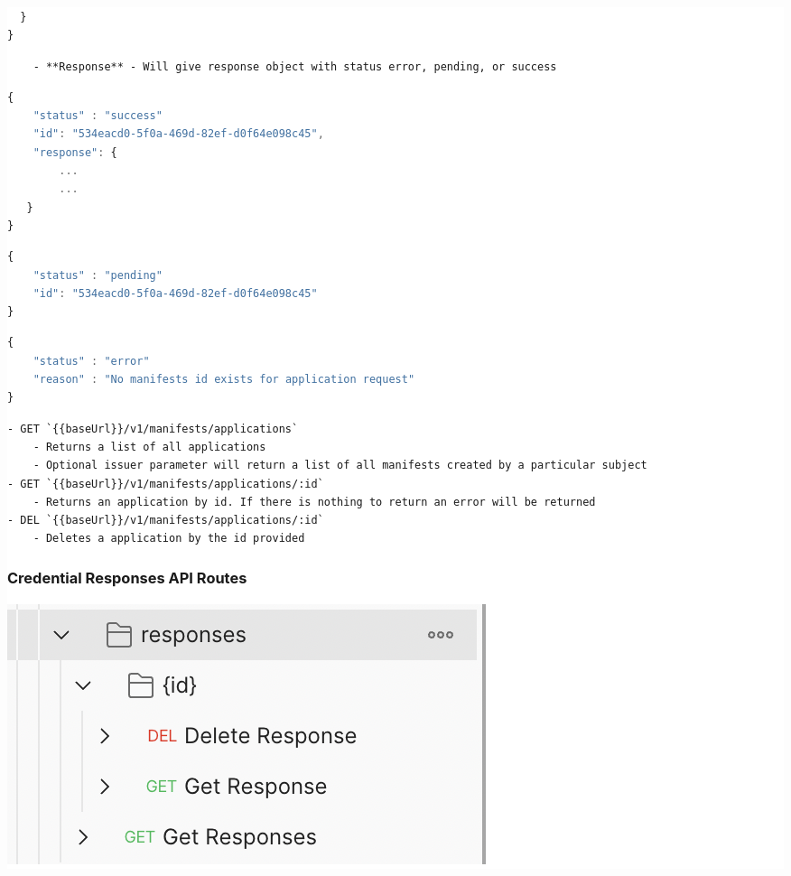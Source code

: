 ```jsx
  }
}
```
        
        - **Response** - Will give response object with status error, pending, or success
        
```jsx
{
    "status" : "success"
    "id": "534eacd0-5f0a-469d-82ef-d0f64e098c45",
    "response": {
        ...
        ...
   }
}
```
        
```jsx
{
    "status" : "pending"
    "id": "534eacd0-5f0a-469d-82ef-d0f64e098c45"
}
```
        
```jsx
{
    "status" : "error"
    "reason" : "No manifests id exists for application request"
}
```
        
    - GET `{{baseUrl}}/v1/manifests/applications`
        - Returns a list of all applications
        - Optional issuer parameter will return a list of all manifests created by a particular subject
    - GET `{{baseUrl}}/v1/manifests/applications/:id`
        - Returns an application by id. If there is nothing to return an error will be returned
    - DEL `{{baseUrl}}/v1/manifests/applications/:id`
        - Deletes a application by the id provided
        

### **Credential** Responses **API** R**outes**

![Untitled](assets/response.png)
